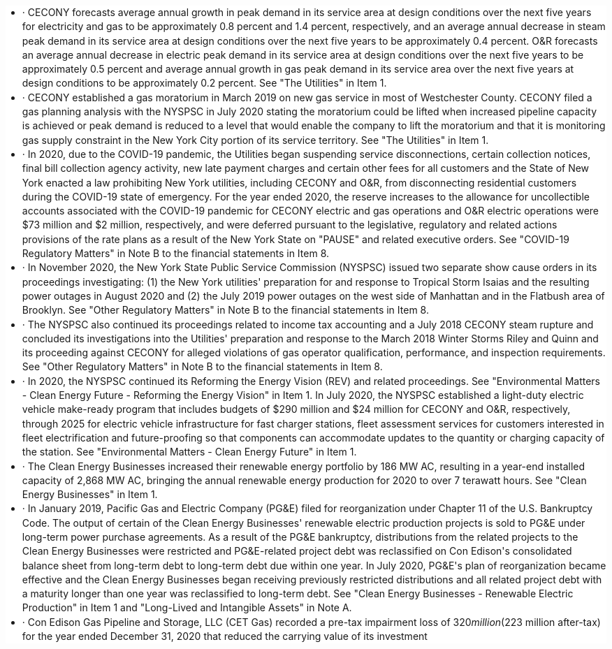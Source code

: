 * · CECONY forecasts average annual growth in peak demand in its service area at design conditions over the next five years for electricity and gas to be approximately 0.8 percent and 1.4 percent, respectively, and an average annual decrease in steam peak demand in its service area at design conditions over the next five years to be approximately 0.4 percent. O&R forecasts an average annual decrease in electric peak demand in its service area at design conditions over the next five years to be approximately 0.5 percent and average annual growth in gas peak demand in its service area over the next five years at design conditions to be approximately 0.2 percent. See "The Utilities" in Item 1.
* · CECONY established a gas moratorium in March 2019 on new gas service in most of Westchester County. CECONY filed a gas planning analysis with the NYSPSC in July 2020 stating the moratorium could be lifted when increased pipeline capacity is achieved or peak demand is reduced to a level that would enable the company to lift the moratorium and that it is monitoring gas supply constraint in the New York City portion of its service territory. See "The Utilities" in Item 1.
* · In 2020, due to the COVID-19 pandemic, the Utilities began suspending service disconnections, certain collection notices, final bill collection agency activity, new late payment charges and certain other fees for all customers and the State of New York enacted a law prohibiting New York utilities, including CECONY and O&R, from disconnecting residential customers during the COVID-19 state of emergency. For the year ended 2020, the reserve increases to the allowance for uncollectible accounts associated with the COVID-19 pandemic for CECONY electric and gas operations and O&R electric operations were $73 million and $2 million, respectively, and were deferred pursuant to the legislative, regulatory and related actions provisions of the rate plans as a result of the New York State on "PAUSE" and related executive orders. See "COVID-19 Regulatory Matters" in Note B to the financial statements in Item 8.
* · In November 2020, the New York State Public Service Commission (NYSPSC) issued two separate show cause orders in its proceedings investigating: (1) the New York utilities' preparation for and response to Tropical Storm Isaias and the resulting power outages in August 2020 and (2) the July 2019 power outages on the west side of Manhattan and in the Flatbush area of Brooklyn. See "Other Regulatory Matters" in Note B to the financial statements in Item 8.
* · The NYSPSC also continued its proceedings related to income tax accounting and a July 2018 CECONY steam rupture and concluded its investigations into the Utilities' preparation and response to the March 2018 Winter Storms Riley and Quinn and its proceeding against CECONY for alleged violations of gas operator qualification, performance, and inspection requirements. See "Other Regulatory Matters" in Note B to the financial statements in Item 8.
* · In 2020, the NYSPSC continued its Reforming the Energy Vision (REV) and related proceedings. See "Environmental Matters - Clean Energy Future - Reforming the Energy Vision" in Item 1. In July 2020, the NYSPSC established a light-duty electric vehicle make-ready program that includes budgets of $290 million and $24 million for CECONY and O&R, respectively, through 2025 for electric vehicle infrastructure for fast charger stations, fleet assessment services for customers interested in fleet electrification and future-proofing so that components can accommodate updates to the quantity or charging capacity of the station. See "Environmental Matters - Clean Energy Future" in Item 1.
* · The Clean Energy Businesses increased their renewable energy portfolio by 186 MW AC, resulting in a year-end installed capacity of 2,868 MW AC, bringing the annual renewable energy production for 2020 to over 7 terawatt hours. See "Clean Energy Businesses" in Item 1.
* · In January 2019, Pacific Gas and Electric Company (PG&E) filed for reorganization under Chapter 11 of the U.S. Bankruptcy Code. The output of certain of the Clean Energy Businesses' renewable electric production projects is sold to PG&E under long-term power purchase agreements. As a result of the PG&E bankruptcy, distributions from the related projects to the Clean Energy Businesses were restricted and PG&E-related project debt was reclassified on Con Edison's consolidated balance sheet from long-term debt to long-term debt due within one year. In July 2020, PG&E's plan of reorganization became effective and the Clean Energy Businesses began receiving previously restricted distributions and all related project debt with a maturity longer than one year was reclassified to long-term debt. See "Clean Energy Businesses - Renewable Electric Production" in Item 1 and "Long-Lived and Intangible Assets" in Note A.
* · Con Edison Gas Pipeline and Storage, LLC (CET Gas) recorded a pre-tax impairment loss of $320 million ($223 million after-tax) for the year ended December 31, 2020 that reduced the carrying value of its investment
